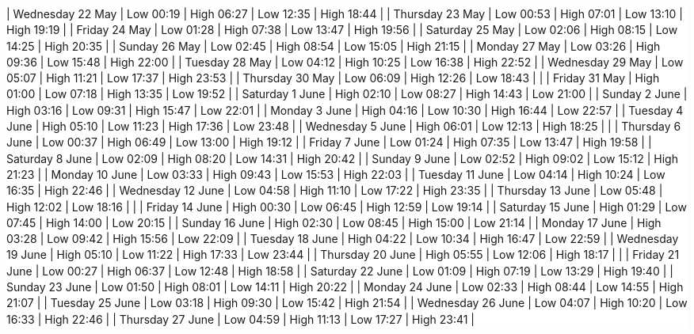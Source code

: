 | Wednesday 22 May | Low 00:19 | High 06:27 | Low 12:35 | High 18:44 | 
| Thursday 23 May | Low 00:53 | High 07:01 | Low 13:10 | High 19:19 | 
| Friday 24 May | Low 01:28 | High 07:38 | Low 13:47 | High 19:56 | 
| Saturday 25 May | Low 02:06 | High 08:15 | Low 14:25 | High 20:35 | 
| Sunday 26 May | Low 02:45 | High 08:54 | Low 15:05 | High 21:15 | 
| Monday 27 May | Low 03:26 | High 09:36 | Low 15:48 | High 22:00 | 
| Tuesday 28 May | Low 04:12 | High 10:25 | Low 16:38 | High 22:52 | 
| Wednesday 29 May | Low 05:07 | High 11:21 | Low 17:37 | High 23:53 | 
| Thursday 30 May | Low 06:09 | High 12:26 | Low 18:43 |  | 
| Friday 31 May | High 01:00 | Low 07:18 | High 13:35 | Low 19:52 | 
| Saturday 1 June | High 02:10 | Low 08:27 | High 14:43 | Low 21:00 | 
| Sunday 2 June | High 03:16 | Low 09:31 | High 15:47 | Low 22:01 | 
| Monday 3 June | High 04:16 | Low 10:30 | High 16:44 | Low 22:57 | 
| Tuesday 4 June | High 05:10 | Low 11:23 | High 17:36 | Low 23:48 | 
| Wednesday 5 June | High 06:01 | Low 12:13 | High 18:25 |  | 
| Thursday 6 June | Low 00:37 | High 06:49 | Low 13:00 | High 19:12 | 
| Friday 7 June | Low 01:24 | High 07:35 | Low 13:47 | High 19:58 | 
| Saturday 8 June | Low 02:09 | High 08:20 | Low 14:31 | High 20:42 | 
| Sunday 9 June | Low 02:52 | High 09:02 | Low 15:12 | High 21:23 | 
| Monday 10 June | Low 03:33 | High 09:43 | Low 15:53 | High 22:03 | 
| Tuesday 11 June | Low 04:14 | High 10:24 | Low 16:35 | High 22:46 | 
| Wednesday 12 June | Low 04:58 | High 11:10 | Low 17:22 | High 23:35 | 
| Thursday 13 June | Low 05:48 | High 12:02 | Low 18:16 |  | 
| Friday 14 June | High 00:30 | Low 06:45 | High 12:59 | Low 19:14 | 
| Saturday 15 June | High 01:29 | Low 07:45 | High 14:00 | Low 20:15 | 
| Sunday 16 June | High 02:30 | Low 08:45 | High 15:00 | Low 21:14 | 
| Monday 17 June | High 03:28 | Low 09:42 | High 15:56 | Low 22:09 | 
| Tuesday 18 June | High 04:22 | Low 10:34 | High 16:47 | Low 22:59 | 
| Wednesday 19 June | High 05:10 | Low 11:22 | High 17:33 | Low 23:44 | 
| Thursday 20 June | High 05:55 | Low 12:06 | High 18:17 |  | 
| Friday 21 June | Low 00:27 | High 06:37 | Low 12:48 | High 18:58 | 
| Saturday 22 June | Low 01:09 | High 07:19 | Low 13:29 | High 19:40 | 
| Sunday 23 June | Low 01:50 | High 08:01 | Low 14:11 | High 20:22 | 
| Monday 24 June | Low 02:33 | High 08:44 | Low 14:55 | High 21:07 | 
| Tuesday 25 June | Low 03:18 | High 09:30 | Low 15:42 | High 21:54 | 
| Wednesday 26 June | Low 04:07 | High 10:20 | Low 16:33 | High 22:46 | 
| Thursday 27 June | Low 04:59 | High 11:13 | Low 17:27 | High 23:41 | 